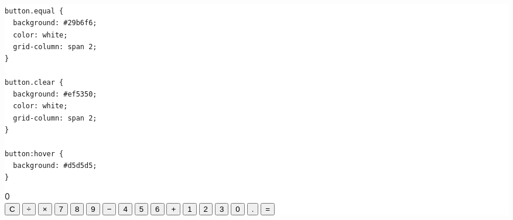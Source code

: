     button.equal {
      background: #29b6f6;
      color: white;
      grid-column: span 2;
    }

    button.clear {
      background: #ef5350;
      color: white;
      grid-column: span 2;
    }

    button:hover {
      background: #d5d5d5;
    }
  </style>
</head>
<body>
  <div class="calculator">
    <div class="display" id="display">0</div>
    <div class="buttons">
      <button class="clear" onclick="clearDisplay()">C</button>
      <button onclick="append('/')">÷</button>
      <button onclick="append('*')">×</button>
      <button onclick="append('7')">7</button>
      <button onclick="append('8')">8</button>
      <button onclick="append('9')">9</button>
      <button onclick="append('-')">−</button>
      <button onclick="append('4')">4</button>
      <button onclick="append('5')">5</button>
      <button onclick="append('6')">6</button>
      <button onclick="append('+')">+</button>
      <button onclick="append('1')">1</button>
      <button onclick="append('2')">2</button>
      <button onclick="append('3')">3</button>
      <button onclick="append('0')">0</button>
      <button onclick="append('.')">.</button>
      <button class="equal" onclick="calculate()">=</button>
    </div>
  </div>

  <script>
    const display = document.getElementById('display');

    function append(value) {
      if (display.innerText === '0') {
        display.innerText = value;
      } else {
        display.innerText += value;
      }
    }

    function clearDisplay() {
      display.innerText = '0';
    }

    function calculate() {
      try {
        display.innerText = eval(display.innerText);
      } catch {
        display.innerText = 'Error';
      }
    }
  </script>
</body>
</html>
